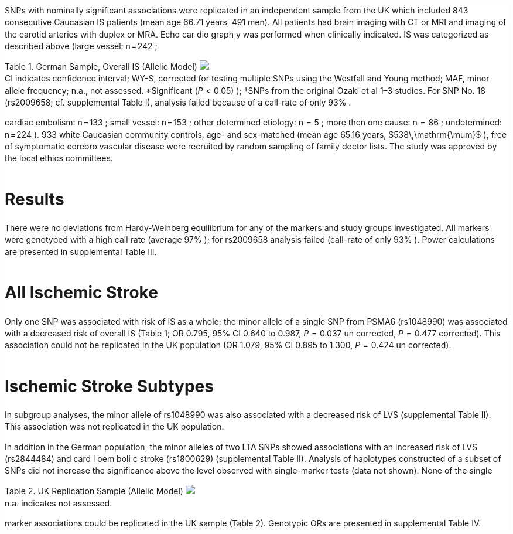 SNPs with nominally significant associations were replicated in an independent sample from the UK which included 843 consecutive Caucasian IS patients (mean age 66.71 years, 491 men). All patients had brain imaging with CT or MRI and imaging of the carotid arteries with duplex or MRA. Echo car dio graph y was performed when clinically indicated. IS was categorized as described above (large vessel:  $\mathrm{n}\!=\!242$  ;  

Table 1. German Sample, Overall IS (Allelic Model) 
![](images/d2d5166365ebcdbece3d62b6191f8016fe84f3681829d1078bdd8d3487138006.jpg)  
CI indicates confidence interval; WY-S, corrected for testing multiple SNPs using the Westfall and Young method; MAF, minor allele frequency; n.a., not assessed. \*Significant   $(P{<}0.05)$  ); †SNPs from the original Ozaki et al 1–3   studies. For SNP No. 18 (rs2009658; cf. supplemental Table I), analysis failed because of a call-rate of only  $93\%$  .  

cardiac embolism:   $\mathrm{n}\!=\!133$  ; small vessel:   $\mathrm{n}\!=\!153$  ; other determined etiology:  $\mathrm{n}{=}5$  ; more then one cause:  $\mathrm{n{=}86}$  ; undetermined:  $\mathrm{n}\!=\!224$  ). 933 white Caucasian community controls, age- and sex-matched (mean age 65.16 years,  $538\,\mathrm{\mum}$  ), free of symptomatic cerebro vascular disease were recruited by random sampling of family doctor lists. The study was approved by the local ethics committees.  

# Results  

There were no deviations from Hardy-Weinberg equilibrium for any of the markers and study groups investigated. All markers were genotyped with a high call rate (average  $97\%$  ); for rs2009658 analysis failed (call-rate of only  $93\%$  ). Power calculations are presented in supplemental Table III.  

# All Ischemic Stroke  

Only one SNP was associated with risk of IS as a whole; the minor allele of a single SNP from  PSMA6  (rs1048990) was associated with a decreased risk of overall IS (Table 1; OR 0.795,  $95\%$   CI 0.640 to 0.987,  $P{=}0.037$   un corrected,  $\scriptstyle P=0.477$  corrected). This association could not be replicated in the UK population (OR 1.079,   $95\%$   CI 0.895 to 1.300,    $\scriptstyle P=0.424$  un corrected).  

# Ischemic Stroke Subtypes  

In subgroup analyses, the minor allele of rs1048990 was also associated with a decreased risk of LVS (supplemental Table II). This association was not replicated in the UK population.  

In addition in the German population, the minor alleles of two LTA  SNPs showed associations with an increased risk of LVS (rs2844484) and card i oem boli c stroke (rs1800629) (supplemental Table II). Analysis of haplotypes constructed of a subset of SNPs did not increase the significance above the level observed with single-marker tests (data not shown). None of the single  

Table 2. UK Replication Sample (Allelic Model) 
![](images/7c886e7863853c8204f6ca4e32f1a51a8aebc00587f59c63d06c7571fbab2616.jpg)  
n.a. indicates not assessed.  

marker associations could be replicated in the UK sample (Table 2). Genotypic ORs are presented in supplemental Table IV.  
